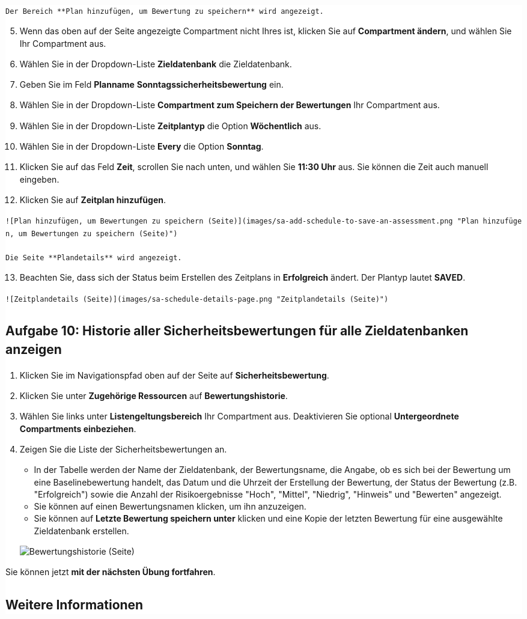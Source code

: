     Der Bereich **Plan hinzufügen, um Bewertung zu speichern** wird angezeigt.
    
5.  Wenn das oben auf der Seite angezeigte Compartment nicht Ihres ist, klicken Sie auf **Compartment ändern**, und wählen Sie Ihr Compartment aus.
    
6.  Wählen Sie in der Dropdown-Liste **Zieldatenbank** die Zieldatenbank.
    
7.  Geben Sie im Feld **Planname** **Sonntagssicherheitsbewertung** ein.
    
8.  Wählen Sie in der Dropdown-Liste **Compartment zum Speichern der Bewertungen** Ihr Compartment aus.
    
9.  Wählen Sie in der Dropdown-Liste **Zeitplantyp** die Option **Wöchentlich** aus.
    
10.  Wählen Sie in der Dropdown-Liste **Every** die Option **Sonntag**.
    
11.  Klicken Sie auf das Feld **Zeit**, scrollen Sie nach unten, und wählen Sie **11:30 Uhr** aus. Sie können die Zeit auch manuell eingeben.
    
12.  Klicken Sie auf **Zeitplan hinzufügen**.
    
    ![Plan hinzufügen, um Bewertungen zu speichern (Seite)](images/sa-add-schedule-to-save-an-assessment.png "Plan hinzufügen, um Bewertungen zu speichern (Seite)")
    
    Die Seite **Plandetails** wird angezeigt.
    
13.  Beachten Sie, dass sich der Status beim Erstellen des Zeitplans in **Erfolgreich** ändert. Der Plantyp lautet **SAVED**.
    
    ![Zeitplandetails (Seite)](images/sa-schedule-details-page.png "Zeitplandetails (Seite)")
    

## Aufgabe 10: Historie aller Sicherheitsbewertungen für alle Zieldatenbanken anzeigen

1.  Klicken Sie im Navigationspfad oben auf der Seite auf **Sicherheitsbewertung**.
    
2.  Klicken Sie unter **Zugehörige Ressourcen** auf **Bewertungshistorie**.
    
3.  Wählen Sie links unter **Listengeltungsbereich** Ihr Compartment aus. Deaktivieren Sie optional **Untergeordnete Compartments einbeziehen**.
    
4.  Zeigen Sie die Liste der Sicherheitsbewertungen an.
    
    *   In der Tabelle werden der Name der Zieldatenbank, der Bewertungsname, die Angabe, ob es sich bei der Bewertung um eine Baselinebewertung handelt, das Datum und die Uhrzeit der Erstellung der Bewertung, der Status der Bewertung (z.B. "Erfolgreich") sowie die Anzahl der Risikoergebnisse "Hoch", "Mittel", "Niedrig", "Hinweis" und "Bewerten" angezeigt.
    *   Sie können auf einen Bewertungsnamen klicken, um ihn anzuzeigen.
    *   Sie können auf **Letzte Bewertung speichern unter** klicken und eine Kopie der letzten Bewertung für eine ausgewählte Zieldatenbank erstellen.
    
    ![Bewertungshistorie (Seite)](images/sa-assessment-history-page.png "Bewertungshistorie (Seite)")
    

Sie können jetzt **mit der nächsten Übung fortfahren**.

## Weitere Informationen
